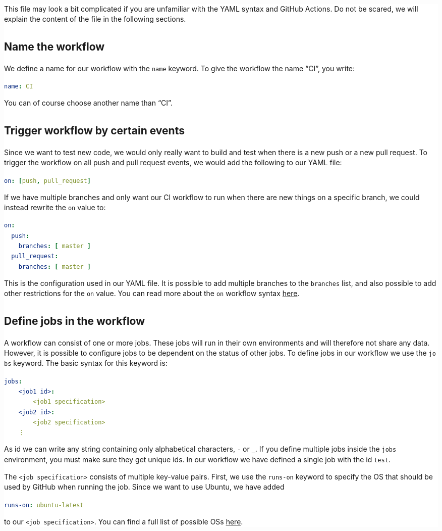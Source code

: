 This file may look a bit complicated if you are unfamiliar with the YAML syntax and GitHub Actions. Do not be scared, we will explain the content of the file in the following sections.

## Name the workflow
We define a name for our workflow with the `name` keyword. To give the workflow the name “CI”, you write:

```yml
name: CI
```
You can of course choose another name than “CI”.

## Trigger workflow by certain events
Since we want to test new code, we would only really want to build and test when there is a new push or a new pull request. To trigger the workflow on all push and pull request events, we would add the following to our YAML file:
```yml
on: [push, pull_request]
```
If we have multiple branches and only want our CI workflow to run when there are new things on a specific branch, we could instead rewrite the `on` value to:
```yml
on:
  push:
    branches: [ master ]
  pull_request:
    branches: [ master ]
```
This is the configuration used in our YAML file. It is possible to add multiple branches to the `branches` list, and also possible to add other restrictions for the `on` value. You can read more about the `on` workflow syntax [here](https://docs.github.com/en/actions/reference/workflow-syntax-for-github-actions#on).

## Define jobs in the workflow
A workflow can consist of one or more jobs. These jobs will run in their own environments and will therefore not share any data. However, it is possible to configure jobs to be dependent on the status of other jobs. To define jobs in our workflow we use the `jobs` keyword. The basic syntax for this keyword is:
```yml
jobs:
    <job1 id>:
        <job1 specification>
    <job2 id>:
        <job2 specification>
    ⋮
```
As id we can write any string containing only alphabetical characters, `-` or `_`. If you define multiple jobs inside the `jobs` environment, you must make sure they get unique ids. In our workflow we have defined a single job with the id `test`.

The `<job specification>` consists of multiple key-value pairs. First, we use the `runs-on` keyword to specify the OS that should be used by GitHub when running the job. Since we want to use Ubuntu, we have added
```yml
runs-on: ubuntu-latest
```
to our `<job specification>`. You can find a full list of possible OSs [here](https://docs.github.com/en/actions/reference/workflow-syntax-for-github-actions#jobsjob_idruns-on).
